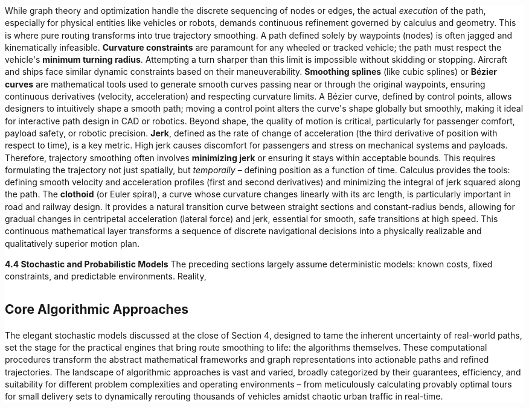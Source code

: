 While graph theory and optimization handle the discrete sequencing of nodes or edges, the actual *execution* of the path, especially for physical entities like vehicles or robots, demands continuous refinement governed by calculus and geometry. This is where pure routing transforms into true trajectory smoothing. A path defined solely by waypoints (nodes) is often jagged and kinematically infeasible. **Curvature constraints** are paramount for any wheeled or tracked vehicle; the path must respect the vehicle's **minimum turning radius**. Attempting a turn sharper than this limit is impossible without skidding or stopping. Aircraft and ships face similar dynamic constraints based on their maneuverability. **Smoothing splines** (like cubic splines) or **Bézier curves** are mathematical tools used to generate smooth curves passing near or through the original waypoints, ensuring continuous derivatives (velocity, acceleration) and respecting curvature limits. A Bézier curve, defined by control points, allows designers to intuitively shape a smooth path; moving a control point alters the curve's shape globally but smoothly, making it ideal for interactive path design in CAD or robotics. Beyond shape, the quality of motion is critical, particularly for passenger comfort, payload safety, or robotic precision. **Jerk**, defined as the rate of change of acceleration (the third derivative of position with respect to time), is a key metric. High jerk causes discomfort for passengers and stress on mechanical systems and payloads. Therefore, trajectory smoothing often involves **minimizing jerk** or ensuring it stays within acceptable bounds. This requires formulating the trajectory not just spatially, but *temporally* – defining position as a function of time. Calculus provides the tools: defining smooth velocity and acceleration profiles (first and second derivatives) and minimizing the integral of jerk squared along the path. The **clothoid** (or Euler spiral), a curve whose curvature changes linearly with its arc length, is particularly important in road and railway design. It provides a natural transition curve between straight sections and constant-radius bends, allowing for gradual changes in centripetal acceleration (lateral force) and jerk, essential for smooth, safe transitions at high speed. This continuous mathematical layer transforms a sequence of discrete navigational decisions into a physically realizable and qualitatively superior motion plan.

**4.4 Stochastic and Probabilistic Models**
The preceding sections largely assume deterministic models: known costs, fixed constraints, and predictable environments. Reality,

## Core Algorithmic Approaches

The elegant stochastic models discussed at the close of Section 4, designed to tame the inherent uncertainty of real-world paths, set the stage for the practical engines that bring route smoothing to life: the algorithms themselves. These computational procedures transform the abstract mathematical frameworks and graph representations into actionable paths and refined trajectories. The landscape of algorithmic approaches is vast and varied, broadly categorized by their guarantees, efficiency, and suitability for different problem complexities and operating environments – from meticulously calculating provably optimal tours for small delivery sets to dynamically rerouting thousands of vehicles amidst chaotic urban traffic in real-time.
